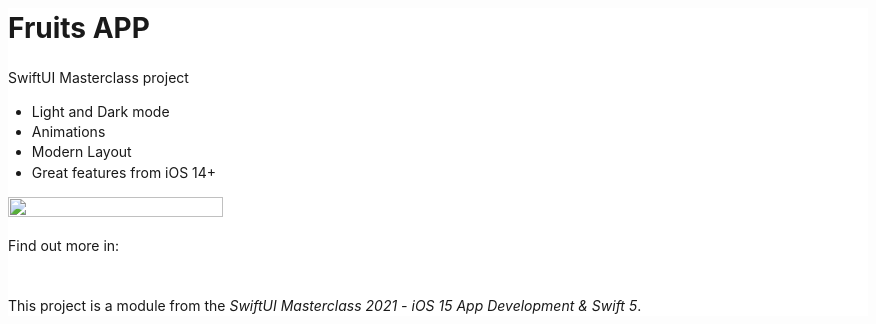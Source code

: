# Fruits APP
SwiftUI Masterclass project

- Light and Dark mode
- Animations
- Modern Layout
- Great features from iOS 14+

<a href="#">
    <img align="center" width="50%" height="100%" src="fruits.gif">
</a>


Find out more in:

#
This project is a module from the *SwiftUI Masterclass 2021 - iOS 15 App Development & Swift 5*.

